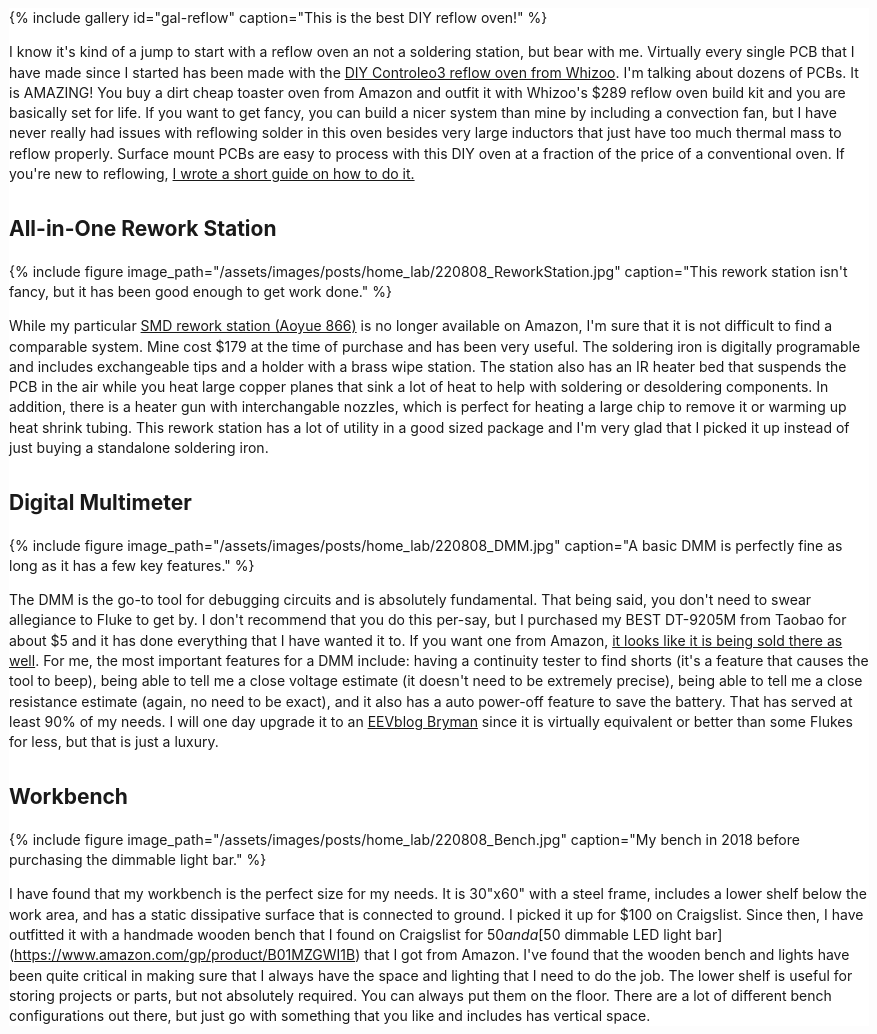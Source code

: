 {% include gallery id="gal-reflow" caption="This is the best DIY reflow oven!" %}

I know it's kind of a jump to start with a reflow oven an not a soldering station, but bear with me. Virtually every single PCB that I have made since I started has been made with the [DIY Controleo3 reflow oven from Whizoo](https://www.whizoo.com/). I'm talking about dozens of PCBs. It is AMAZING! You buy a dirt cheap toaster oven from Amazon and outfit it with Whizoo's $289 reflow oven build kit and you are basically set for life. If you want to get fancy, you can build a nicer system than mine by including a convection fan, but I have never really had issues with reflowing solder in this oven besides very large inductors that just have too much thermal mass to reflow properly. Surface mount PCBs are easy to process with this DIY oven at a fraction of the price of a conventional oven. If you're new to reflowing, [I wrote a short guide on how to do it.](https://puccilabs.com/guides/PCBReflow/)

## All-in-One Rework Station

{% include figure image_path="/assets/images/posts/home_lab/220808_ReworkStation.jpg" caption="This rework station isn't fancy, but it has been good enough to get work done." %}

While my particular [SMD rework station (Aoyue 866)](https://www.amazon.com/gp/product/B00GSCTSMA) is no longer available on Amazon, I'm sure that it is not difficult to find a comparable system. Mine cost $179 at the time of purchase and has been very useful. The soldering iron is digitally programable and includes exchangeable tips and a holder with a brass wipe station. The station also has an IR heater bed that suspends the PCB in the air while you heat large copper planes that sink a lot of heat to help with soldering or desoldering components. In addition, there is a heater gun with interchangable nozzles, which is perfect for heating a large chip to remove it or warming up heat shrink tubing. This rework station has a lot of utility in a good sized package and I'm very glad that I picked it up instead of just buying a standalone soldering iron.

## Digital Multimeter

{% include figure image_path="/assets/images/posts/home_lab/220808_DMM.jpg" caption="A basic DMM is perfectly fine as long as it has a few key features." %}

The DMM is the go-to tool for debugging circuits and is absolutely fundamental. That being said, you don't need to swear allegiance to Fluke to get by. I don't recommend that you do this per-say, but I purchased my BEST DT-9205M from Taobao for about $5 and it has done everything that I have wanted it to. If you want one from Amazon, [it looks like it is being sold there as well](https://www.amazon.com/s?k=BEST+DT-9205M). For me, the most important features for a DMM include: having a continuity tester to find shorts (it's a feature that causes the tool to beep), being able to tell me a close voltage estimate (it doesn't need to be extremely precise), being able to tell me a close resistance estimate (again, no need to be exact), and it also has a auto power-off feature to save the battery. That has served at least 90% of my needs. I will one day upgrade it to an [EEVblog Bryman](https://www.amazon.com/s?k=eevblog+multimeter) since it is virtually equivalent or better than some Flukes for less, but that is just a luxury.

## Workbench

{% include figure image_path="/assets/images/posts/home_lab/220808_Bench.jpg" caption="My bench in 2018 before purchasing the dimmable light bar." %}

I have found that my workbench is the perfect size for my needs. It is 30"x60" with a steel frame, includes a lower shelf below the work area, and has a static dissipative surface that is connected to ground. I picked it up for $100 on Craigslist. Since then, I have outfitted it with a handmade wooden bench that I found on Craigslist for $50 and a [$50 dimmable LED light bar](https://www.amazon.com/gp/product/B01MZGWI1B) that I got from Amazon. I've found that the wooden bench and lights have been quite critical in making sure that I always have the space and lighting that I need to do the job. The lower shelf is useful for storing projects or parts, but not absolutely required. You can always put them on the floor. There are a lot of different bench configurations out there, but just go with something that you like and includes has vertical space.
